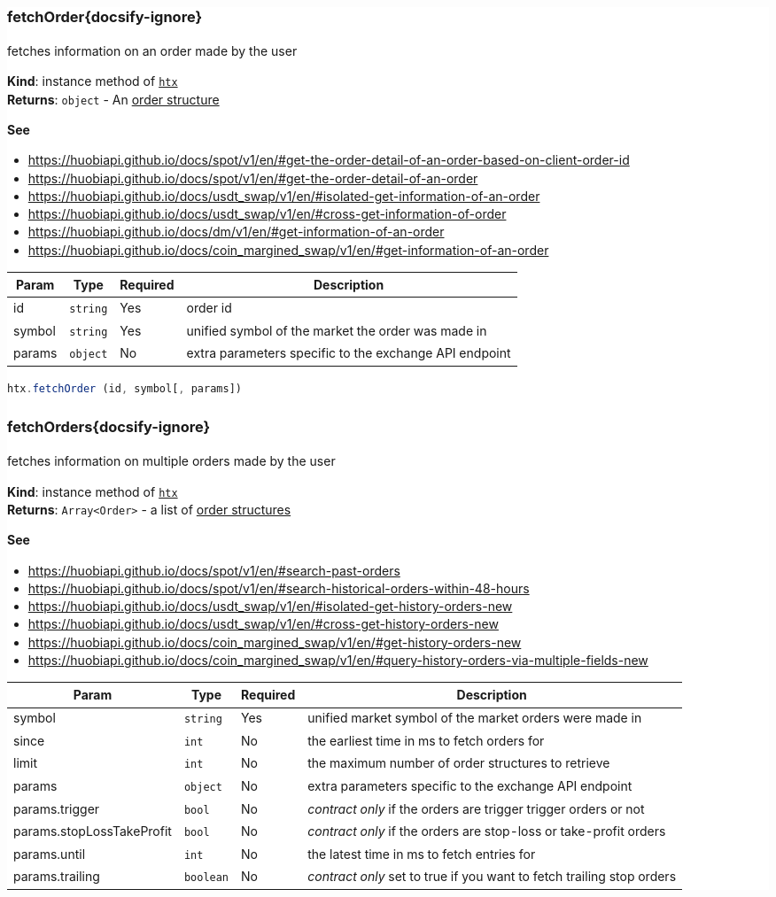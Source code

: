 ### fetchOrder{docsify-ignore}
fetches information on an order made by the user

**Kind**: instance method of [<code>htx</code>](#htx)  
**Returns**: <code>object</code> - An [order structure](https://docs.ccxt.com/#/?id=order-structure)

**See**

- https://huobiapi.github.io/docs/spot/v1/en/#get-the-order-detail-of-an-order-based-on-client-order-id
- https://huobiapi.github.io/docs/spot/v1/en/#get-the-order-detail-of-an-order
- https://huobiapi.github.io/docs/usdt_swap/v1/en/#isolated-get-information-of-an-order
- https://huobiapi.github.io/docs/usdt_swap/v1/en/#cross-get-information-of-order
- https://huobiapi.github.io/docs/dm/v1/en/#get-information-of-an-order
- https://huobiapi.github.io/docs/coin_margined_swap/v1/en/#get-information-of-an-order


| Param | Type | Required | Description |
| --- | --- | --- | --- |
| id | <code>string</code> | Yes | order id |
| symbol | <code>string</code> | Yes | unified symbol of the market the order was made in |
| params | <code>object</code> | No | extra parameters specific to the exchange API endpoint |


```javascript
htx.fetchOrder (id, symbol[, params])
```


<a name="fetchOrders" id="fetchorders"></a>

### fetchOrders{docsify-ignore}
fetches information on multiple orders made by the user

**Kind**: instance method of [<code>htx</code>](#htx)  
**Returns**: <code>Array&lt;Order&gt;</code> - a list of [order structures](https://docs.ccxt.com/#/?id=order-structure)

**See**

- https://huobiapi.github.io/docs/spot/v1/en/#search-past-orders
- https://huobiapi.github.io/docs/spot/v1/en/#search-historical-orders-within-48-hours
- https://huobiapi.github.io/docs/usdt_swap/v1/en/#isolated-get-history-orders-new
- https://huobiapi.github.io/docs/usdt_swap/v1/en/#cross-get-history-orders-new
- https://huobiapi.github.io/docs/coin_margined_swap/v1/en/#get-history-orders-new
- https://huobiapi.github.io/docs/coin_margined_swap/v1/en/#query-history-orders-via-multiple-fields-new


| Param | Type | Required | Description |
| --- | --- | --- | --- |
| symbol | <code>string</code> | Yes | unified market symbol of the market orders were made in |
| since | <code>int</code> | No | the earliest time in ms to fetch orders for |
| limit | <code>int</code> | No | the maximum number of order structures to retrieve |
| params | <code>object</code> | No | extra parameters specific to the exchange API endpoint |
| params.trigger | <code>bool</code> | No | *contract only* if the orders are trigger trigger orders or not |
| params.stopLossTakeProfit | <code>bool</code> | No | *contract only* if the orders are stop-loss or take-profit orders |
| params.until | <code>int</code> | No | the latest time in ms to fetch entries for |
| params.trailing | <code>boolean</code> | No | *contract only* set to true if you want to fetch trailing stop orders |
